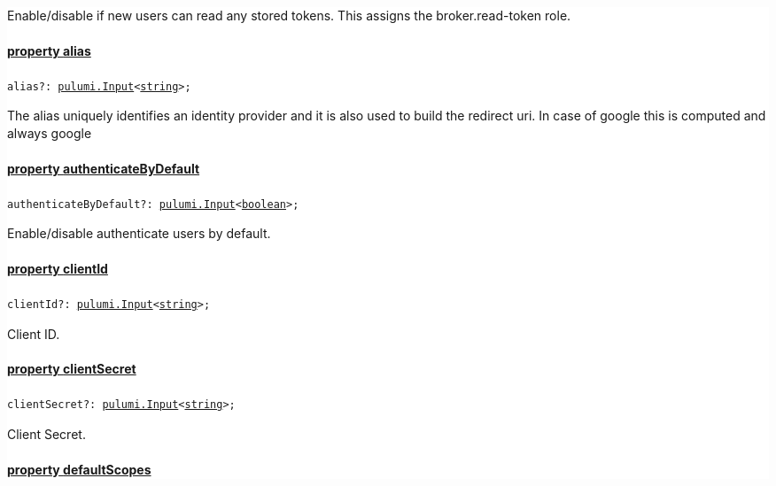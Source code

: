 Enable/disable if new users can read any stored tokens. This assigns the broker.read-token role.

<h4 class="pdoc-member-header" id="GoogleIdentityProviderState-alias">
<a class="pdoc-child-name" href="https://github.com/pulumi/pulumi-keycloak/blob/fe0e5606f76a395edf73ef4a20152eaab95697b9/sdk/nodejs/oidc/googleIdentityProvider.ts#L238">property <b>alias</b></a>
</h4>

<pre class="highlight"><code><span class='kd'></span>alias?: <a href='/docs/reference/pkg/nodejs/pulumi/pulumi/#Input'>pulumi.Input</a>&lt;<span class='kd'><a href='https://developer.mozilla.org/en-US/docs/Web/JavaScript/Reference/Global_Objects/String'>string</a></span>&gt;;</code></pre>

The alias uniquely identifies an identity provider and it is also used to build the redirect uri. In case of google
this is computed and always google

<h4 class="pdoc-member-header" id="GoogleIdentityProviderState-authenticateByDefault">
<a class="pdoc-child-name" href="https://github.com/pulumi/pulumi-keycloak/blob/fe0e5606f76a395edf73ef4a20152eaab95697b9/sdk/nodejs/oidc/googleIdentityProvider.ts#L242">property <b>authenticateByDefault</b></a>
</h4>

<pre class="highlight"><code><span class='kd'></span>authenticateByDefault?: <a href='/docs/reference/pkg/nodejs/pulumi/pulumi/#Input'>pulumi.Input</a>&lt;<span class='kd'><a href='https://developer.mozilla.org/en-US/docs/Web/JavaScript/Reference/Global_Objects/Boolean'>boolean</a></span>&gt;;</code></pre>

Enable/disable authenticate users by default.

<h4 class="pdoc-member-header" id="GoogleIdentityProviderState-clientId">
<a class="pdoc-child-name" href="https://github.com/pulumi/pulumi-keycloak/blob/fe0e5606f76a395edf73ef4a20152eaab95697b9/sdk/nodejs/oidc/googleIdentityProvider.ts#L246">property <b>clientId</b></a>
</h4>

<pre class="highlight"><code><span class='kd'></span>clientId?: <a href='/docs/reference/pkg/nodejs/pulumi/pulumi/#Input'>pulumi.Input</a>&lt;<span class='kd'><a href='https://developer.mozilla.org/en-US/docs/Web/JavaScript/Reference/Global_Objects/String'>string</a></span>&gt;;</code></pre>

Client ID.

<h4 class="pdoc-member-header" id="GoogleIdentityProviderState-clientSecret">
<a class="pdoc-child-name" href="https://github.com/pulumi/pulumi-keycloak/blob/fe0e5606f76a395edf73ef4a20152eaab95697b9/sdk/nodejs/oidc/googleIdentityProvider.ts#L250">property <b>clientSecret</b></a>
</h4>

<pre class="highlight"><code><span class='kd'></span>clientSecret?: <a href='/docs/reference/pkg/nodejs/pulumi/pulumi/#Input'>pulumi.Input</a>&lt;<span class='kd'><a href='https://developer.mozilla.org/en-US/docs/Web/JavaScript/Reference/Global_Objects/String'>string</a></span>&gt;;</code></pre>

Client Secret.

<h4 class="pdoc-member-header" id="GoogleIdentityProviderState-defaultScopes">
<a class="pdoc-child-name" href="https://github.com/pulumi/pulumi-keycloak/blob/fe0e5606f76a395edf73ef4a20152eaab95697b9/sdk/nodejs/oidc/googleIdentityProvider.ts#L255">property <b>defaultScopes</b></a>
</h4>
